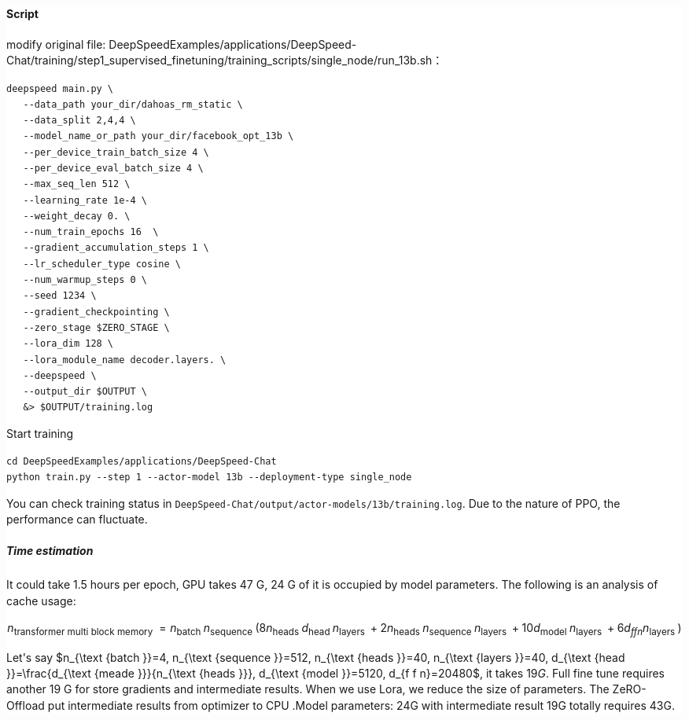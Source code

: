 #### Script

modify original file: DeepSpeedExamples/applications/DeepSpeed-Chat/training/step1_supervised_finetuning/training_scripts/single_node/run_13b.sh：

```
deepspeed main.py \
   --data_path your_dir/dahoas_rm_static \
   --data_split 2,4,4 \
   --model_name_or_path your_dir/facebook_opt_13b \
   --per_device_train_batch_size 4 \
   --per_device_eval_batch_size 4 \
   --max_seq_len 512 \
   --learning_rate 1e-4 \
   --weight_decay 0. \
   --num_train_epochs 16  \
   --gradient_accumulation_steps 1 \
   --lr_scheduler_type cosine \
   --num_warmup_steps 0 \
   --seed 1234 \
   --gradient_checkpointing \
   --zero_stage $ZERO_STAGE \
   --lora_dim 128 \
   --lora_module_name decoder.layers. \
   --deepspeed \
   --output_dir $OUTPUT \
   &> $OUTPUT/training.log
```

Start training

```
cd DeepSpeedExamples/applications/DeepSpeed-Chat
python train.py --step 1 --actor-model 13b --deployment-type single_node
```

You can check training status in `DeepSpeed-Chat/output/actor-models/13b/training.log`. Due to the nature of PPO, the performance can fluctuate.

##### Time estimation

It could take 1.5 hours per epoch, GPU takes $47$ G, $24$ G of it is occupied by model parameters. The following is an analysis of cache usage:

$$
n_{\text {transformer multi block memory }}=n_{\text {batch }} n_{\text {sequence }}\left(8 n_{\text {heads }} d_{\text {head }} n_{\text {layers }}+2 n_{\text {heads }} n_{\text {sequence }} n_{\text {layers }}+10 d_{\text {model }} n_{\text {layers }}+6 d_{f f n} n_{\text {layers }}\right)
$$

Let's say $n_{\text {batch }}=4, n_{\text {sequence }}=512, n_{\text {heads }}=40, n_{\text {layers }}=40, d_{\text {head }}=\frac{d_{\text {meade }}}{n_{\text {heads }}}, d_{\text {model }}=5120, d_{f f n}=20480$, it takes $19 G$. Full fine tune requires another $19$ G for store gradients and intermediate results. When we use Lora, we reduce the size of parameters. The ZeRO-Offload put intermediate results from optimizer to $\mathrm{CPU}$ .Model parameters: $24 \mathrm{G}$ with intermediate result $19 \mathrm{G}$ totally requires $43 \mathrm{G}$.
